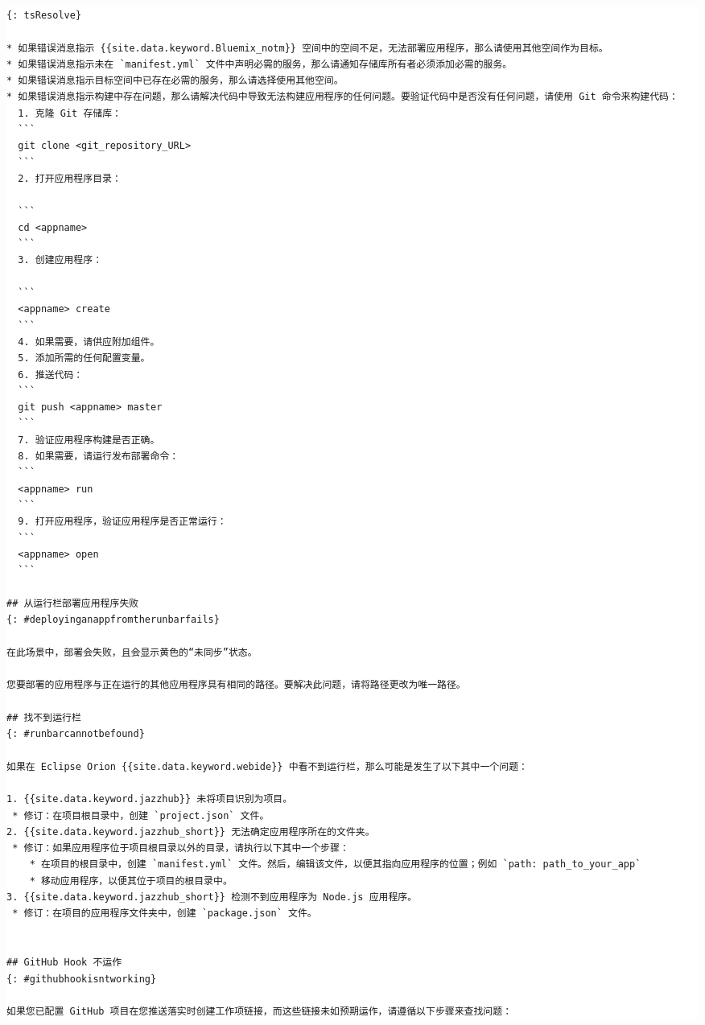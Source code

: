   ```
{: tsResolve}

  * 如果错误消息指示 {{site.data.keyword.Bluemix_notm}} 空间中的空间不足，无法部署应用程序，那么请使用其他空间作为目标。
  * 如果错误消息指示未在 `manifest.yml` 文件中声明必需的服务，那么请通知存储库所有者必须添加必需的服务。
  * 如果错误消息指示目标空间中已存在必需的服务，那么请选择使用其他空间。
  * 如果错误消息指示构建中存在问题，那么请解决代码中导致无法构建应用程序的任何问题。要验证代码中是否没有任何问题，请使用 Git 命令来构建代码：
    1. 克隆 Git 存储库：
    ```
    git clone <git_repository_URL>
    ```
	2. 打开应用程序目录：
	
	```
	cd <appname>
	```
	3. 创建应用程序：
	
	```
	<appname> create
	```
	4. 如果需要，请供应附加组件。
	5. 添加所需的任何配置变量。
	6. 推送代码：
	```
	git push <appname> master
	```
	7. 验证应用程序构建是否正确。
	8. 如果需要，请运行发布部署命令：
	```
	<appname> run
	```
	9. 打开应用程序，验证应用程序是否正常运行：
	```
	<appname> open
	```
	
## 从运行栏部署应用程序失败
{: #deployinganappfromtherunbarfails}

在此场景中，部署会失败，且会显示黄色的“未同步”状态。 

您要部署的应用程序与正在运行的其他应用程序具有相同的路径。要解决此问题，请将路径更改为唯一路径。

## 找不到运行栏
{: #runbarcannotbefound}

如果在 Eclipse Orion {{site.data.keyword.webide}} 中看不到运行栏，那么可能是发生了以下其中一个问题：

1. {{site.data.keyword.jazzhub}} 未将项目识别为项目。
   * 修订：在项目根目录中，创建 `project.json` 文件。
2. {{site.data.keyword.jazzhub_short}} 无法确定应用程序所在的文件夹。
   * 修订：如果应用程序位于项目根目录以外的目录，请执行以下其中一个步骤：
      * 在项目的根目录中，创建 `manifest.yml` 文件。然后，编辑该文件，以便其指向应用程序的位置；例如 `path: path_to_your_app`
      * 移动应用程序，以便其位于项目的根目录中。
3. {{site.data.keyword.jazzhub_short}} 检测不到应用程序为 Node.js 应用程序。
   * 修订：在项目的应用程序文件夹中，创建 `package.json` 文件。
   

## GitHub Hook 不运作
{: #githubhookisntworking}

如果您已配置 GitHub 项目在您推送落实时创建工作项链接，而这些链接未如预期运作，请遵循以下步骤来查找问题：

  ```